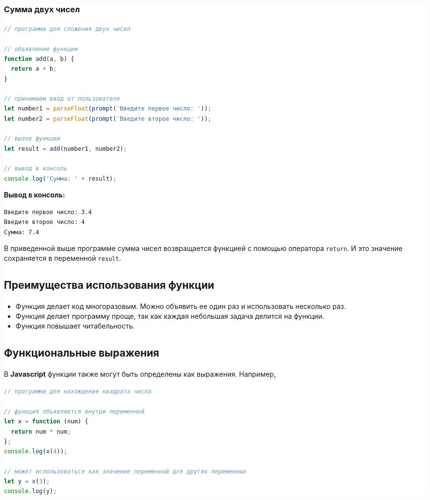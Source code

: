 ### Сумма двух чисел

```javascript
// программа для сложения двух чисел

// объявление функции
function add(a, b) {
  return a + b;
}

// принимаем ввод от пользователя
let number1 = parseFloat(prompt('Введите первое число: '));
let number2 = parseFloat(prompt('Введите второе число: '));

// вызов функции
let result = add(number1, number2);

// вывод в консоль
console.log('Сумма: ' + result);
```

**Вывод в консоль:**

```
Введите первое число: 3.4
Введите второе число: 4
Сумма: 7.4
```

В приведенной выше программе сумма чисел возвращается функцией с помощью оператора `return`. И это значение сохраняется в переменной `result`.

## Преимущества использования функции

- Функция делает код многоразовым. Можно объявить ее один раз и использовать несколько раз.
- Функция делает программу проще, так как каждая небольшая задача делится на функции.
- Функция повышает читабельность.

## Функциональные выражения

В **Javascript** функции также могут быть определены как выражения. Например,

```javascript
// программа для нахождения квадрата числа

// функция объявляется внутри переменной
let x = function (num) {
  return num * num;
};
console.log(x(4));

// может использоваться как значение переменной для других переменных
let y = x(3);
console.log(y);
```
